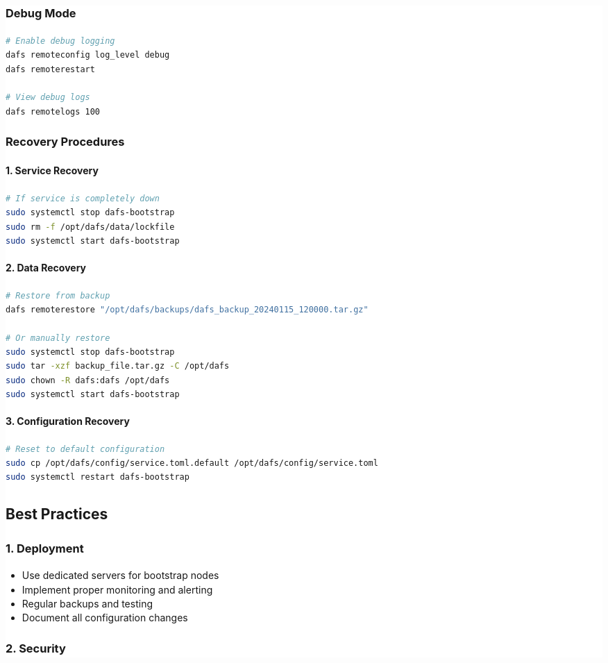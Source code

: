 ### Debug Mode

```bash
# Enable debug logging
dafs remoteconfig log_level debug
dafs remoterestart

# View debug logs
dafs remotelogs 100
```

### Recovery Procedures

#### 1. Service Recovery

```bash
# If service is completely down
sudo systemctl stop dafs-bootstrap
sudo rm -f /opt/dafs/data/lockfile
sudo systemctl start dafs-bootstrap
```

#### 2. Data Recovery

```bash
# Restore from backup
dafs remoterestore "/opt/dafs/backups/dafs_backup_20240115_120000.tar.gz"

# Or manually restore
sudo systemctl stop dafs-bootstrap
sudo tar -xzf backup_file.tar.gz -C /opt/dafs
sudo chown -R dafs:dafs /opt/dafs
sudo systemctl start dafs-bootstrap
```

#### 3. Configuration Recovery

```bash
# Reset to default configuration
sudo cp /opt/dafs/config/service.toml.default /opt/dafs/config/service.toml
sudo systemctl restart dafs-bootstrap
```

## Best Practices

### 1. Deployment

- Use dedicated servers for bootstrap nodes
- Implement proper monitoring and alerting
- Regular backups and testing
- Document all configuration changes

### 2. Security
